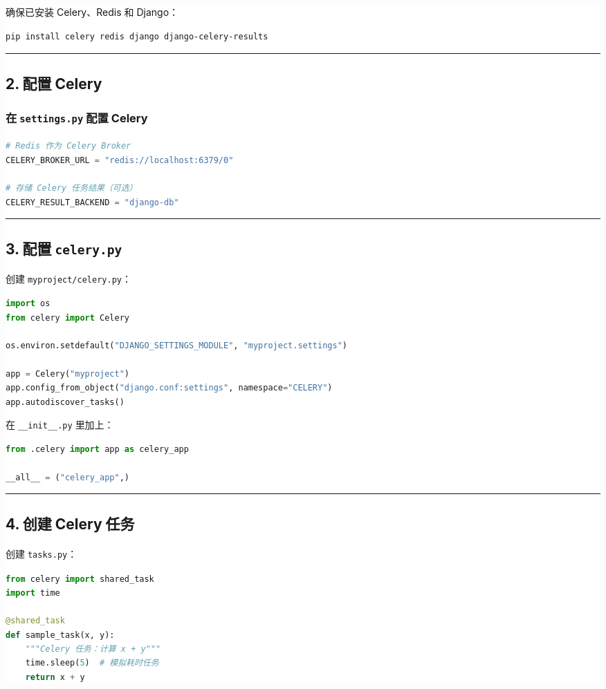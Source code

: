 确保已安装 Celery、Redis 和 Django：

```bash
pip install celery redis django django-celery-results
```

------

## **2. 配置 Celery**

### **在 `settings.py` 配置 Celery**

```python
# Redis 作为 Celery Broker
CELERY_BROKER_URL = "redis://localhost:6379/0"

# 存储 Celery 任务结果（可选）
CELERY_RESULT_BACKEND = "django-db"
```

------

## **3. 配置 `celery.py`**

创建 `myproject/celery.py`：

```python
import os
from celery import Celery

os.environ.setdefault("DJANGO_SETTINGS_MODULE", "myproject.settings")

app = Celery("myproject")
app.config_from_object("django.conf:settings", namespace="CELERY")
app.autodiscover_tasks()
```

在 `__init__.py` 里加上：

```python
from .celery import app as celery_app

__all__ = ("celery_app",)
```

------

## **4. 创建 Celery 任务**

创建 `tasks.py`：

```python
from celery import shared_task
import time

@shared_task
def sample_task(x, y):
    """Celery 任务：计算 x + y"""
    time.sleep(5)  # 模拟耗时任务
    return x + y
```
